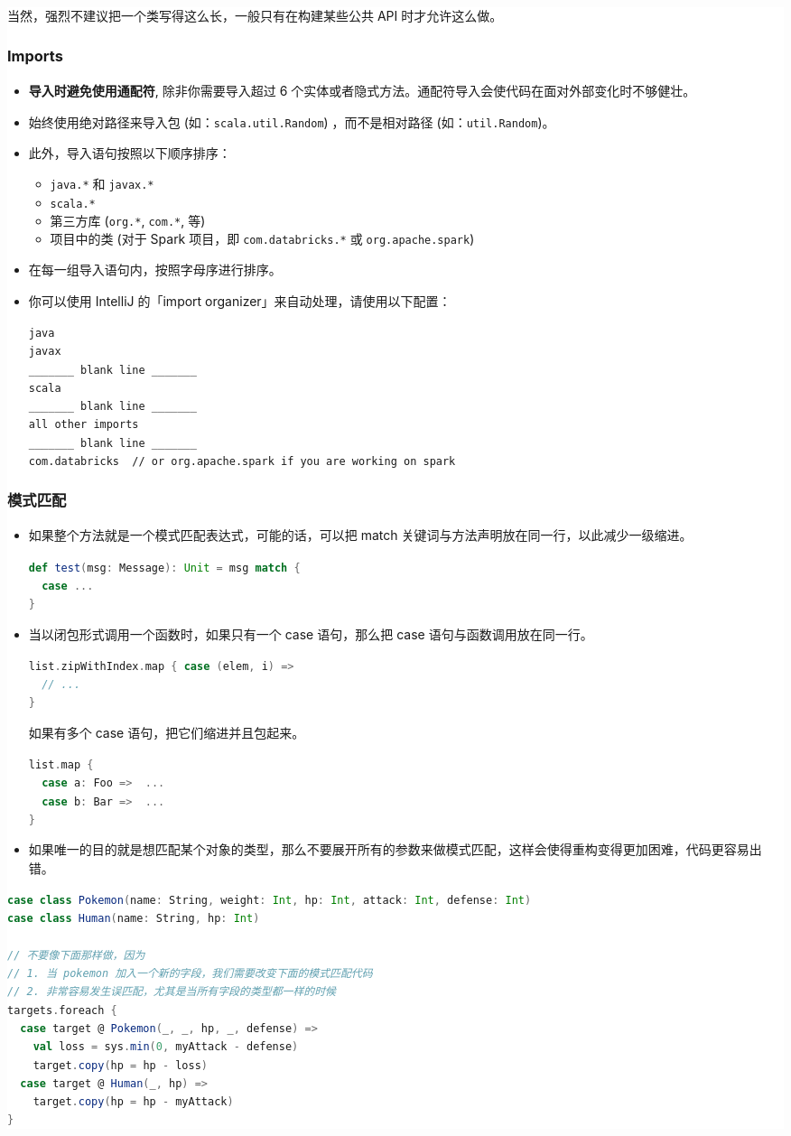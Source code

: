 当然，强烈不建议把一个类写得这么长，一般只有在构建某些公共 API 时才允许这么做。


### <a name='imports'>Imports</a>

- __导入时避免使用通配符__, 除非你需要导入超过 6 个实体或者隐式方法。通配符导入会使代码在面对外部变化时不够健壮。
- 始终使用绝对路径来导入包 (如：`scala.util.Random`) ，而不是相对路径 (如：`util.Random`)。
- 此外，导入语句按照以下顺序排序：
  * `java.*` 和 `javax.*`
  * `scala.*`
  * 第三方库 (`org.*`, `com.*`, 等)
  * 项目中的类 (对于 Spark 项目，即 `com.databricks.*` 或 `org.apache.spark`)
- 在每一组导入语句内，按照字母序进行排序。
- 你可以使用 IntelliJ 的「import organizer」来自动处理，请使用以下配置：

  ```
  java
  javax
  _______ blank line _______
  scala
  _______ blank line _______
  all other imports
  _______ blank line _______
  com.databricks  // or org.apache.spark if you are working on spark
  ```


### <a name='pattern-matching'>模式匹配</a>

- 如果整个方法就是一个模式匹配表达式，可能的话，可以把 match 关键词与方法声明放在同一行，以此减少一级缩进。

  ```scala
  def test(msg: Message): Unit = msg match {
    case ...
  }
  ```

- 当以闭包形式调用一个函数时，如果只有一个 case 语句，那么把 case 语句与函数调用放在同一行。

  ```scala
  list.zipWithIndex.map { case (elem, i) =>
    // ...
  }
  ```
  如果有多个 case 语句，把它们缩进并且包起来。

  ```scala
  list.map {
    case a: Foo =>  ...
    case b: Bar =>  ...
  }
  ```

- 如果唯一的目的就是想匹配某个对象的类型，那么不要展开所有的参数来做模式匹配，这样会使得重构变得更加困难，代码更容易出错。

```scala
case class Pokemon(name: String, weight: Int, hp: Int, attack: Int, defense: Int)
case class Human(name: String, hp: Int)

// 不要像下面那样做，因为
// 1. 当 pokemon 加入一个新的字段，我们需要改变下面的模式匹配代码
// 2. 非常容易发生误匹配，尤其是当所有字段的类型都一样的时候
targets.foreach {
  case target @ Pokemon(_, _, hp, _, defense) =>
    val loss = sys.min(0, myAttack - defense)
    target.copy(hp = hp - loss)
  case target @ Human(_, hp) =>
    target.copy(hp = hp - myAttack)
}

```